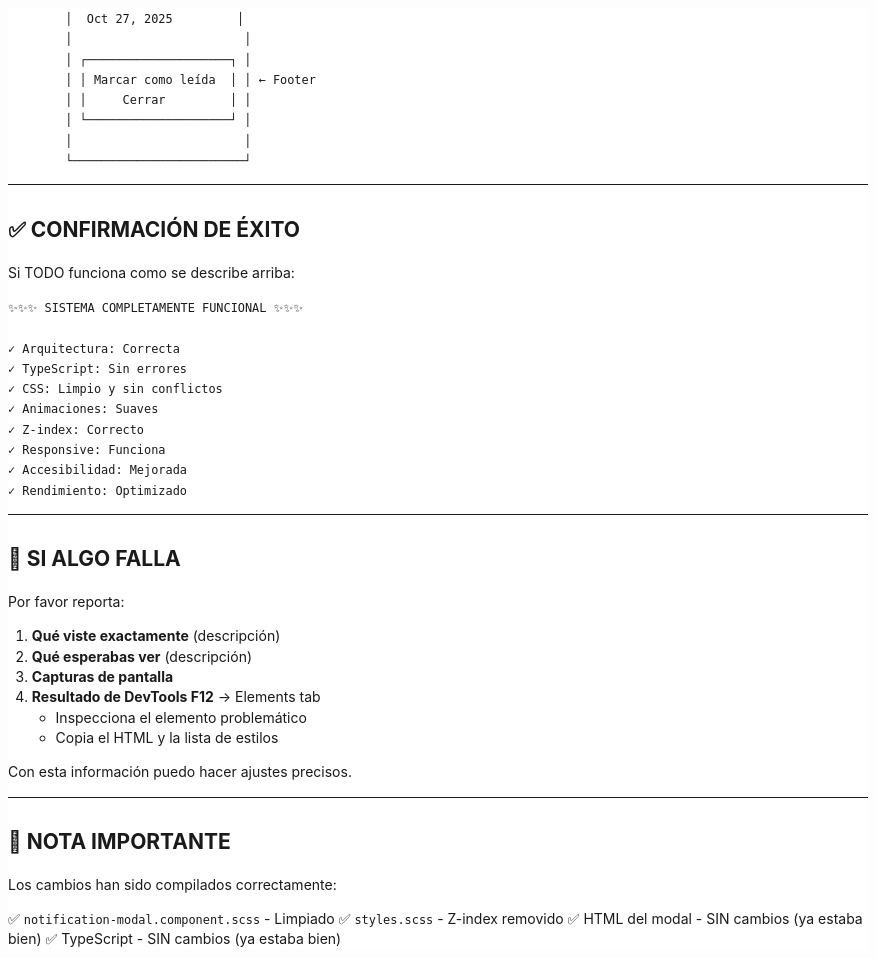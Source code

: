 ```
        │  Oct 27, 2025         │
        │                        │
        │ ┌────────────────────┐ │
        │ │ Marcar como leída  │ │ ← Footer
        │ │     Cerrar         │ │
        │ └────────────────────┘ │
        │                        │
        └────────────────────────┘
```

---

## ✅ CONFIRMACIÓN DE ÉXITO

Si TODO funciona como se describe arriba:

```
✨✨✨ SISTEMA COMPLETAMENTE FUNCIONAL ✨✨✨

✓ Arquitectura: Correcta
✓ TypeScript: Sin errores  
✓ CSS: Limpio y sin conflictos
✓ Animaciones: Suaves
✓ Z-index: Correcto
✓ Responsive: Funciona
✓ Accesibilidad: Mejorada
✓ Rendimiento: Optimizado
```

---

## 🔄 SI ALGO FALLA

Por favor reporta:

1. **Qué viste exactamente** (descripción)
2. **Qué esperabas ver** (descripción)
3. **Capturas de pantalla**
4. **Resultado de DevTools F12** → Elements tab
   - Inspecciona el elemento problemático
   - Copia el HTML y la lista de estilos

Con esta información puedo hacer ajustes precisos.

---

## 📌 NOTA IMPORTANTE

Los cambios han sido compilados correctamente:

✅ `notification-modal.component.scss` - Limpiado
✅ `styles.scss` - Z-index removido
✅ HTML del modal - SIN cambios (ya estaba bien)
✅ TypeScript - SIN cambios (ya estaba bien)
